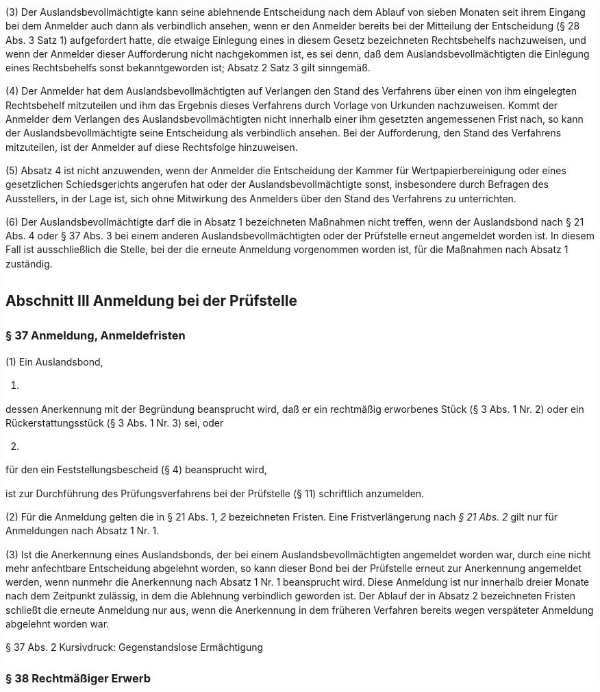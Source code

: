 (3) Der Auslandsbevollmächtigte kann seine ablehnende Entscheidung nach dem Ablauf von sieben Monaten seit ihrem Eingang bei dem Anmelder auch dann als verbindlich ansehen, wenn er den Anmelder bereits bei der Mitteilung der Entscheidung (§ 28 Abs. 3 Satz 1) aufgefordert hatte, die etwaige Einlegung eines in diesem Gesetz bezeichneten Rechtsbehelfs nachzuweisen, und wenn der Anmelder dieser Aufforderung nicht nachgekommen ist, es sei denn, daß dem Auslandsbevollmächtigten die Einlegung eines Rechtsbehelfs sonst bekanntgeworden ist; Absatz 2 Satz 3 gilt sinngemäß.

(4) Der Anmelder hat dem Auslandsbevollmächtigten auf Verlangen den Stand des Verfahrens über einen von ihm eingelegten Rechtsbehelf mitzuteilen und ihm das Ergebnis dieses Verfahrens durch Vorlage von Urkunden nachzuweisen. Kommt der Anmelder dem Verlangen des Auslandsbevollmächtigten nicht innerhalb einer ihm gesetzten angemessenen Frist nach, so kann der Auslandsbevollmächtigte seine Entscheidung als verbindlich ansehen. Bei der Aufforderung, den Stand des Verfahrens mitzuteilen, ist der Anmelder auf diese Rechtsfolge hinzuweisen.

(5) Absatz 4 ist nicht anzuwenden, wenn der Anmelder die Entscheidung der Kammer für Wertpapierbereinigung oder eines gesetzlichen Schiedsgerichts angerufen hat oder der Auslandsbevollmächtigte sonst, insbesondere durch Befragen des Ausstellers, in der Lage ist, sich ohne Mitwirkung des Anmelders über den Stand des Verfahrens zu unterrichten.

(6) Der Auslandsbevollmächtigte darf die in Absatz 1 bezeichneten Maßnahmen nicht treffen, wenn der Auslandsbond nach § 21 Abs. 4 oder § 37 Abs. 3 bei einem anderen Auslandsbevollmächtigten oder der Prüfstelle erneut angemeldet worden ist. In diesem Fall ist ausschließlich die Stelle, bei der die erneute Anmeldung vorgenommen worden ist, für die Maßnahmen nach Absatz 1 zuständig.

Abschnitt III Anmeldung bei der Prüfstelle
------------------------------------------

### 

### § 37 Anmeldung, Anmeldefristen

(1) Ein Auslandsbond,

1.  
dessen Anerkennung mit der Begründung beansprucht wird, daß er ein rechtmäßig erworbenes Stück (§ 3 Abs. 1 Nr. 2) oder ein Rückerstattungsstück (§ 3 Abs. 1 Nr. 3) sei, oder

2.  
für den ein Feststellungsbescheid (§ 4) beansprucht wird,

ist zur Durchführung des Prüfungsverfahrens bei der Prüfstelle (§ 11) schriftlich anzumelden.

(2) Für die Anmeldung gelten die in § 21 Abs. 1, *2* bezeichneten Fristen. Eine Fristverlängerung nach *§ 21 Abs. 2* gilt nur für Anmeldungen nach Absatz 1 Nr. 1.

(3) Ist die Anerkennung eines Auslandsbonds, der bei einem Auslandsbevollmächtigten angemeldet worden war, durch eine nicht mehr anfechtbare Entscheidung abgelehnt worden, so kann dieser Bond bei der Prüfstelle erneut zur Anerkennung angemeldet werden, wenn nunmehr die Anerkennung nach Absatz 1 Nr. 1 beansprucht wird. Diese Anmeldung ist nur innerhalb dreier Monate nach dem Zeitpunkt zulässig, in dem die Ablehnung verbindlich geworden ist. Der Ablauf der in Absatz 2 bezeichneten Fristen schließt die erneute Anmeldung nur aus, wenn die Anerkennung in dem früheren Verfahren bereits wegen verspäteter Anmeldung abgelehnt worden war.

§ 37 Abs. 2 Kursivdruck: Gegenstandslose Ermächtigung

### § 38 Rechtmäßiger Erwerb
